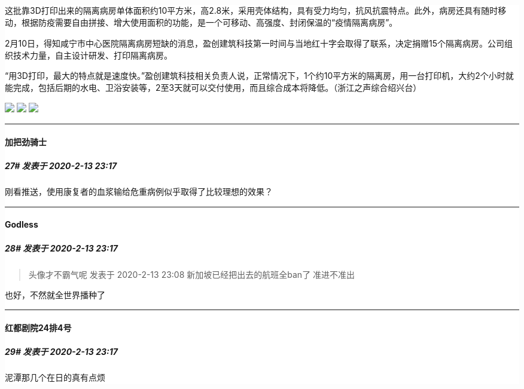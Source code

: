 这批靠3D打印出来的隔离病房单体面积约10平方米，高2.8米，采用壳体结构，具有受力均匀，抗风抗震特点。此外，病房还具有随时移动，根据防疫需要自由拼接、增大使用面积的功能，是一个可移动、高强度、封闭保温的“疫情隔离病房”。

2月10日，得知咸宁市中心医院隔离病房短缺的消息，盈创建筑科技第一时间与当地红十字会取得了联系，决定捐赠15个隔离病房。公司组织技术力量，自主设计研发、打印隔离病房。

“用3D打印，最大的特点就是速度快。”盈创建筑科技相关负责人说，正常情况下，1个约10平方米的隔离房，用一台打印机，大约2个小时就能完成，包括后期的水电、卫浴安装等，2至3天就可以交付使用，而且综合成本将降低。（浙江之声综合绍兴台）

<img src="http://wx4.sinaimg.cn/large/666a8d3dly1gbv08pq6yej20zk0mvtiy.jpg" referrerpolicy="no-referrer">

<img src="http://wx1.sinaimg.cn/large/666a8d3dly1gbv08q6v7yj20zk0dztg4.jpg" referrerpolicy="no-referrer">

<img src="http://wx3.sinaimg.cn/large/666a8d3dly1gbv08qpxqej20zk0kxn7g.jpg" referrerpolicy="no-referrer">












-----

####  加把劲骑士  
##### 27#       发表于 2020-2-13 23:17




刚看推送，使用康复者的血浆输给危重病例似乎取得了比较理想的效果？







-----

####  Godless  
##### 28#       发表于 2020-2-13 23:17



<blockquote>头像才不霸气呢 发表于 2020-2-13 23:08
新加坡已经把出去的航班全ban了 准进不准出</blockquote>
也好，不然就全世界播种了







-----

####  红都剧院24排4号  
##### 29#       发表于 2020-2-13 23:17




泥潭那几个在日的真有点烦
